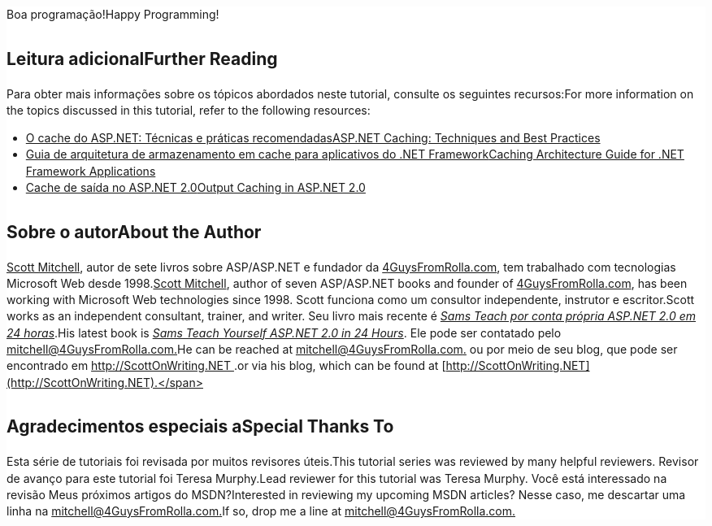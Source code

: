 <span data-ttu-id="e3a20-310">Boa programação!</span><span class="sxs-lookup"><span data-stu-id="e3a20-310">Happy Programming!</span></span>

## <a name="further-reading"></a><span data-ttu-id="e3a20-311">Leitura adicional</span><span class="sxs-lookup"><span data-stu-id="e3a20-311">Further Reading</span></span>

<span data-ttu-id="e3a20-312">Para obter mais informações sobre os tópicos abordados neste tutorial, consulte os seguintes recursos:</span><span class="sxs-lookup"><span data-stu-id="e3a20-312">For more information on the topics discussed in this tutorial, refer to the following resources:</span></span>

- [<span data-ttu-id="e3a20-313">O cache do ASP.NET: Técnicas e práticas recomendadas</span><span class="sxs-lookup"><span data-stu-id="e3a20-313">ASP.NET Caching: Techniques and Best Practices</span></span>](https://msdn.microsoft.com/library/aa478965.aspx)
- [<span data-ttu-id="e3a20-314">Guia de arquitetura de armazenamento em cache para aplicativos do .NET Framework</span><span class="sxs-lookup"><span data-stu-id="e3a20-314">Caching Architecture Guide for .NET Framework Applications</span></span>](https://msdn.microsoft.com/library/ee817645.aspx)
- [<span data-ttu-id="e3a20-315">Cache de saída no ASP.NET 2.0</span><span class="sxs-lookup"><span data-stu-id="e3a20-315">Output Caching in ASP.NET 2.0</span></span>](http://aspnet.4guysfromrolla.com/articles/121306-1.aspx)

## <a name="about-the-author"></a><span data-ttu-id="e3a20-316">Sobre o autor</span><span class="sxs-lookup"><span data-stu-id="e3a20-316">About the Author</span></span>

<span data-ttu-id="e3a20-317">[Scott Mitchell](http://www.4guysfromrolla.com/ScottMitchell.shtml), autor de sete livros sobre ASP/ASP.NET e fundador da [4GuysFromRolla.com](http://www.4guysfromrolla.com), tem trabalhado com tecnologias Microsoft Web desde 1998.</span><span class="sxs-lookup"><span data-stu-id="e3a20-317">[Scott Mitchell](http://www.4guysfromrolla.com/ScottMitchell.shtml), author of seven ASP/ASP.NET books and founder of [4GuysFromRolla.com](http://www.4guysfromrolla.com), has been working with Microsoft Web technologies since 1998.</span></span> <span data-ttu-id="e3a20-318">Scott funciona como um consultor independente, instrutor e escritor.</span><span class="sxs-lookup"><span data-stu-id="e3a20-318">Scott works as an independent consultant, trainer, and writer.</span></span> <span data-ttu-id="e3a20-319">Seu livro mais recente é [ *Sams Teach por conta própria ASP.NET 2.0 em 24 horas*](https://www.amazon.com/exec/obidos/ASIN/0672327384/4guysfromrollaco).</span><span class="sxs-lookup"><span data-stu-id="e3a20-319">His latest book is [*Sams Teach Yourself ASP.NET 2.0 in 24 Hours*](https://www.amazon.com/exec/obidos/ASIN/0672327384/4guysfromrollaco).</span></span> <span data-ttu-id="e3a20-320">Ele pode ser contatado pelo [ mitchell@4GuysFromRolla.com.](mailto:mitchell@4GuysFromRolla.com)</span><span class="sxs-lookup"><span data-stu-id="e3a20-320">He can be reached at [mitchell@4GuysFromRolla.com.](mailto:mitchell@4GuysFromRolla.com)</span></span> <span data-ttu-id="e3a20-321">ou por meio de seu blog, que pode ser encontrado em [ http://ScottOnWriting.NET ](http://ScottOnWriting.NET).</span><span class="sxs-lookup"><span data-stu-id="e3a20-321">or via his blog, which can be found at [http://ScottOnWriting.NET](http://ScottOnWriting.NET).</span></span>

## <a name="special-thanks-to"></a><span data-ttu-id="e3a20-322">Agradecimentos especiais a</span><span class="sxs-lookup"><span data-stu-id="e3a20-322">Special Thanks To</span></span>

<span data-ttu-id="e3a20-323">Esta série de tutoriais foi revisada por muitos revisores úteis.</span><span class="sxs-lookup"><span data-stu-id="e3a20-323">This tutorial series was reviewed by many helpful reviewers.</span></span> <span data-ttu-id="e3a20-324">Revisor de avanço para este tutorial foi Teresa Murphy.</span><span class="sxs-lookup"><span data-stu-id="e3a20-324">Lead reviewer for this tutorial was Teresa Murphy.</span></span> <span data-ttu-id="e3a20-325">Você está interessado na revisão Meus próximos artigos do MSDN?</span><span class="sxs-lookup"><span data-stu-id="e3a20-325">Interested in reviewing my upcoming MSDN articles?</span></span> <span data-ttu-id="e3a20-326">Nesse caso, me descartar uma linha na [ mitchell@4GuysFromRolla.com.](mailto:mitchell@4GuysFromRolla.com)</span><span class="sxs-lookup"><span data-stu-id="e3a20-326">If so, drop me a line at [mitchell@4GuysFromRolla.com.](mailto:mitchell@4GuysFromRolla.com)</span></span>
